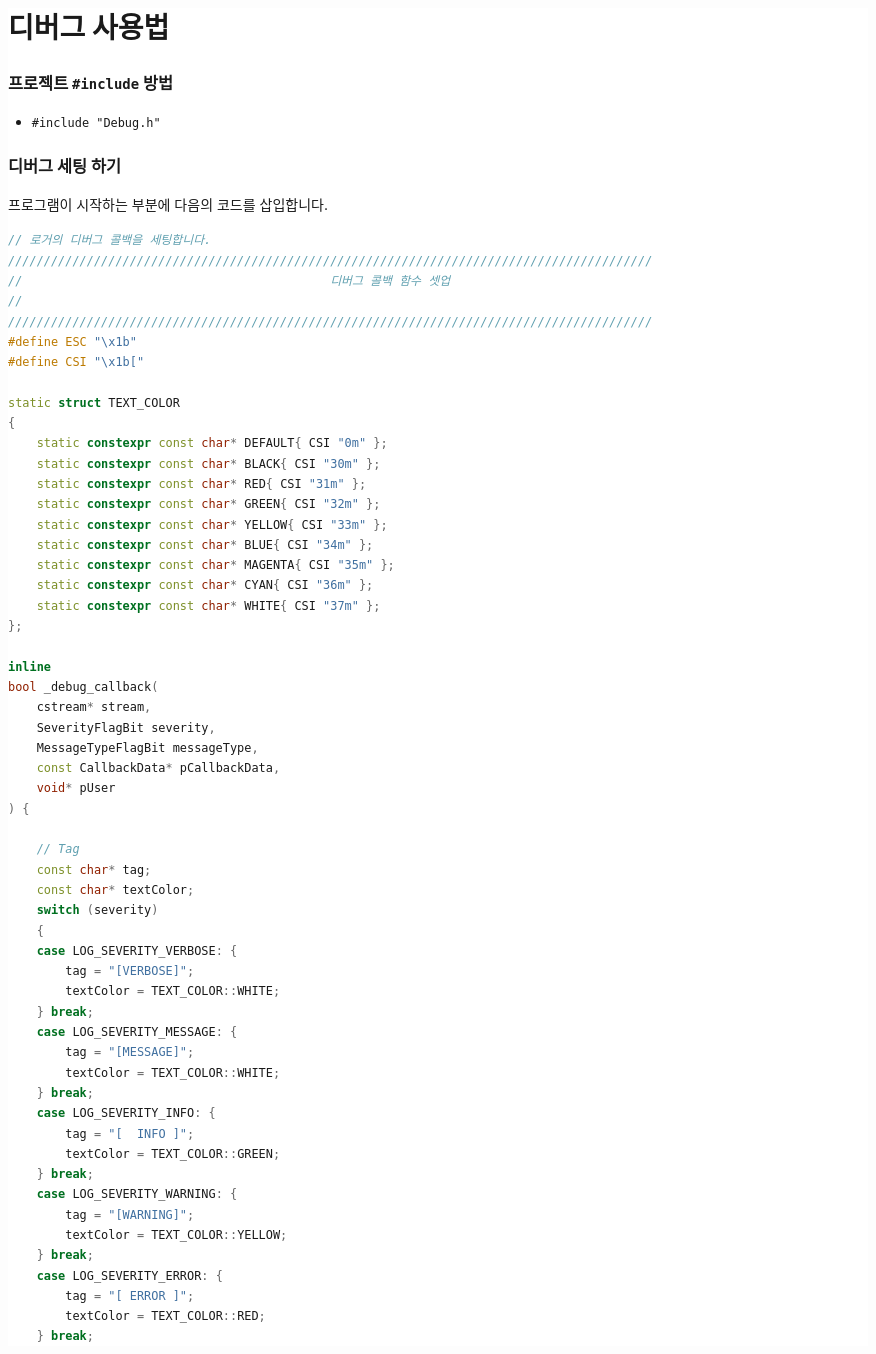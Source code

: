 ﻿# 디버그 사용법

### 프로젝트 `#include` 방법
- `#include "Debug.h"`

### 디버그 세팅 하기
프로그램이 시작하는 부분에 다음의 코드를 삽입합니다.

```cpp
// 로거의 디버그 콜백을 세팅합니다.
//////////////////////////////////////////////////////////////////////////////////////////
//											 디버그 콜백 함수 셋업																							//
//////////////////////////////////////////////////////////////////////////////////////////
#define ESC "\x1b"
#define CSI "\x1b["

static struct TEXT_COLOR 
{
	static constexpr const char* DEFAULT{ CSI "0m" };
	static constexpr const char* BLACK{ CSI "30m" };
	static constexpr const char* RED{ CSI "31m" };
	static constexpr const char* GREEN{ CSI "32m" };
	static constexpr const char* YELLOW{ CSI "33m" };
	static constexpr const char* BLUE{ CSI "34m" };
	static constexpr const char* MAGENTA{ CSI "35m" };
	static constexpr const char* CYAN{ CSI "36m" };
	static constexpr const char* WHITE{ CSI "37m" };
};

inline
bool _debug_callback(
	cstream* stream,
	SeverityFlagBit severity,
	MessageTypeFlagBit messageType,
	const CallbackData* pCallbackData,
	void* pUser
) {

	// Tag
	const char* tag;
	const char* textColor;
	switch (severity)
	{
	case LOG_SEVERITY_VERBOSE: {
		tag = "[VERBOSE]";
		textColor = TEXT_COLOR::WHITE;
	} break;
	case LOG_SEVERITY_MESSAGE: {
		tag = "[MESSAGE]";
		textColor = TEXT_COLOR::WHITE;
	} break;
	case LOG_SEVERITY_INFO: {
		tag = "[  INFO ]";
		textColor = TEXT_COLOR::GREEN;
	} break;
	case LOG_SEVERITY_WARNING: {
		tag = "[WARNING]";
		textColor = TEXT_COLOR::YELLOW;
	} break;
	case LOG_SEVERITY_ERROR: {
		tag = "[ ERROR ]";
		textColor = TEXT_COLOR::RED;
	} break;
```
